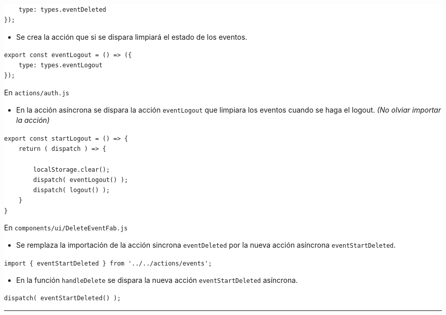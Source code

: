 ````
    type: types.eventDeleted
});
````
* Se crea la acción que si se dispara limpiará el estado de los eventos.
````
export const eventLogout = () => ({
    type: types.eventLogout
});
````
En `actions/auth.js`
* En la acción asíncrona se dispara la acción `eventLogout` que limpiara los eventos cuando se haga el logout. _(No olviar importar la acción)_
````
export const startLogout = () => {
    return ( dispatch ) => {

        localStorage.clear();
        dispatch( eventLogout() );
        dispatch( logout() );
    }
}
````
En `components/ui/DeleteEventFab.js`
* Se remplaza la importación de la acción sincrona `eventDeleted` por la nueva acción asíncrona `eventStartDeleted`.
````
import { eventStartDeleted } from '../../actions/events';
````
* En la función `handleDelete` se dispara la nueva acción `eventStartDeleted` asíncrona.
````
dispatch( eventStartDeleted() );
````
----